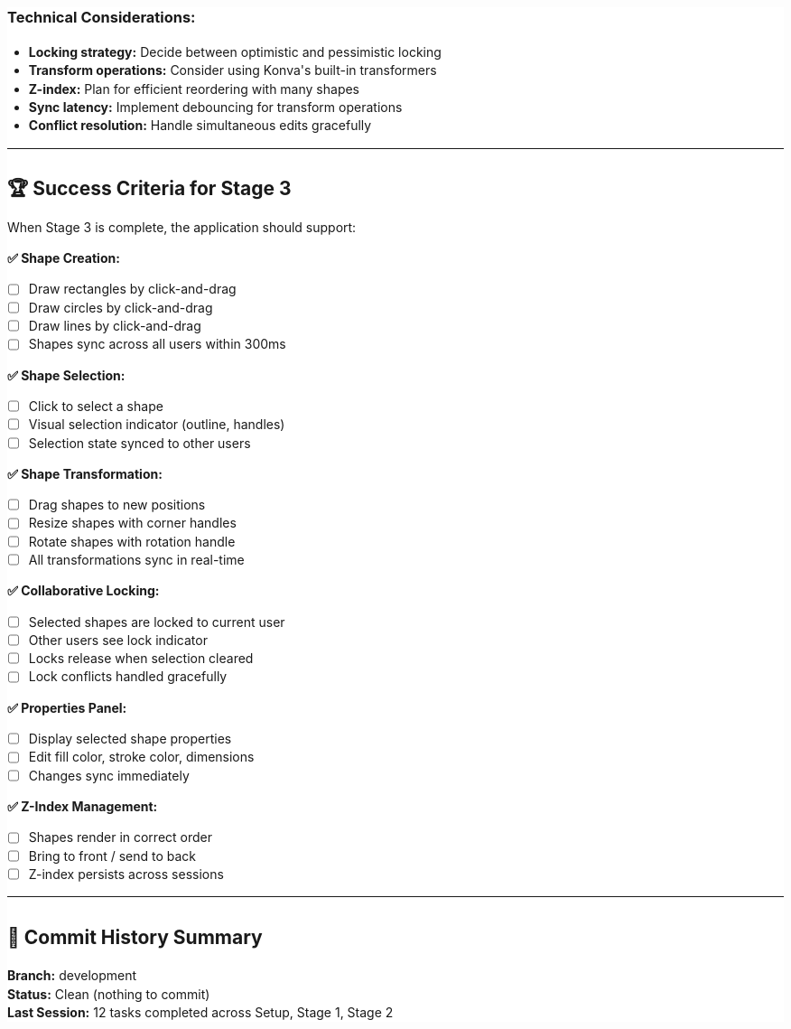 ### Technical Considerations:
- **Locking strategy:** Decide between optimistic and pessimistic locking
- **Transform operations:** Consider using Konva's built-in transformers
- **Z-index:** Plan for efficient reordering with many shapes
- **Sync latency:** Implement debouncing for transform operations
- **Conflict resolution:** Handle simultaneous edits gracefully

---

## 🏆 Success Criteria for Stage 3

When Stage 3 is complete, the application should support:

**✅ Shape Creation:**
- [ ] Draw rectangles by click-and-drag
- [ ] Draw circles by click-and-drag
- [ ] Draw lines by click-and-drag
- [ ] Shapes sync across all users within 300ms

**✅ Shape Selection:**
- [ ] Click to select a shape
- [ ] Visual selection indicator (outline, handles)
- [ ] Selection state synced to other users

**✅ Shape Transformation:**
- [ ] Drag shapes to new positions
- [ ] Resize shapes with corner handles
- [ ] Rotate shapes with rotation handle
- [ ] All transformations sync in real-time

**✅ Collaborative Locking:**
- [ ] Selected shapes are locked to current user
- [ ] Other users see lock indicator
- [ ] Locks release when selection cleared
- [ ] Lock conflicts handled gracefully

**✅ Properties Panel:**
- [ ] Display selected shape properties
- [ ] Edit fill color, stroke color, dimensions
- [ ] Changes sync immediately

**✅ Z-Index Management:**
- [ ] Shapes render in correct order
- [ ] Bring to front / send to back
- [ ] Z-index persists across sessions

---

## 📝 Commit History Summary

**Branch:** development  
**Status:** Clean (nothing to commit)  
**Last Session:** 12 tasks completed across Setup, Stage 1, Stage 2
